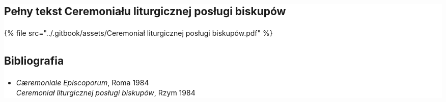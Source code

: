 ## Pełny tekst Ceremoniału liturgicznej posługi biskupów

{% file src="../.gitbook/assets/Ceremoniał liturgicznej posługi biskupów.pdf" %}

## Bibliografia

* _Cæremoniale Episcoporum_, Roma 1984\
  _Ceremoniał liturgicznej posługi biskupów_, Rzym 1984
